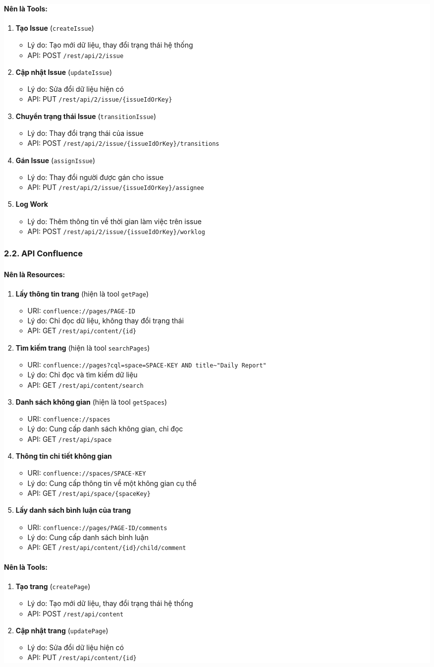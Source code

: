 #### Nên là Tools:
1. **Tạo Issue** (`createIssue`)
   - Lý do: Tạo mới dữ liệu, thay đổi trạng thái hệ thống
   - API: POST `/rest/api/2/issue`

2. **Cập nhật Issue** (`updateIssue`)
   - Lý do: Sửa đổi dữ liệu hiện có
   - API: PUT `/rest/api/2/issue/{issueIdOrKey}`

3. **Chuyển trạng thái Issue** (`transitionIssue`)
   - Lý do: Thay đổi trạng thái của issue
   - API: POST `/rest/api/2/issue/{issueIdOrKey}/transitions`

4. **Gán Issue** (`assignIssue`)
   - Lý do: Thay đổi người được gán cho issue
   - API: PUT `/rest/api/2/issue/{issueIdOrKey}/assignee`

5. **Log Work**
   - Lý do: Thêm thông tin về thời gian làm việc trên issue
   - API: POST `/rest/api/2/issue/{issueIdOrKey}/worklog`

### 2.2. API Confluence

#### Nên là Resources:
1. **Lấy thông tin trang** (hiện là tool `getPage`)
   - URI: `confluence://pages/PAGE-ID`
   - Lý do: Chỉ đọc dữ liệu, không thay đổi trạng thái
   - API: GET `/rest/api/content/{id}`

2. **Tìm kiếm trang** (hiện là tool `searchPages`)
   - URI: `confluence://pages?cql=space=SPACE-KEY AND title~"Daily Report"`
   - Lý do: Chỉ đọc và tìm kiếm dữ liệu
   - API: GET `/rest/api/content/search`

3. **Danh sách không gian** (hiện là tool `getSpaces`)
   - URI: `confluence://spaces`
   - Lý do: Cung cấp danh sách không gian, chỉ đọc
   - API: GET `/rest/api/space`

4. **Thông tin chi tiết không gian**
   - URI: `confluence://spaces/SPACE-KEY`
   - Lý do: Cung cấp thông tin về một không gian cụ thể
   - API: GET `/rest/api/space/{spaceKey}`

5. **Lấy danh sách bình luận của trang**
   - URI: `confluence://pages/PAGE-ID/comments`
   - Lý do: Cung cấp danh sách bình luận
   - API: GET `/rest/api/content/{id}/child/comment`

#### Nên là Tools:
1. **Tạo trang** (`createPage`)
   - Lý do: Tạo mới dữ liệu, thay đổi trạng thái hệ thống
   - API: POST `/rest/api/content`

2. **Cập nhật trang** (`updatePage`)
   - Lý do: Sửa đổi dữ liệu hiện có
   - API: PUT `/rest/api/content/{id}`
